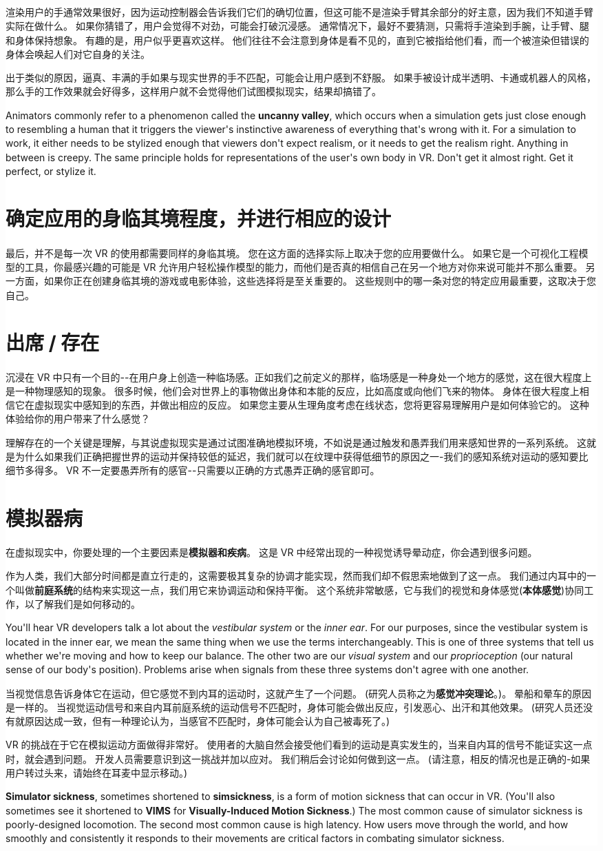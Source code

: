 渲染用户的手通常效果很好，因为运动控制器会告诉我们它们的确切位置，但这可能不是渲染手臂其余部分的好主意，因为我们不知道手臂实际在做什么。 如果你猜错了，用户会觉得不对劲，可能会打破沉浸感。 通常情况下，最好不要猜测，只需将手渲染到手腕，让手臂、腿和身体保持想象。 有趣的是，用户似乎更喜欢这样。 他们往往不会注意到身体是看不见的，直到它被指给他们看，而一个被渲染但错误的身体会唤起人们对它自身的关注。

出于类似的原因，逼真、丰满的手如果与现实世界的手不匹配，可能会让用户感到不舒服。 如果手被设计成半透明、卡通或机器人的风格，那么手的工作效果就会好得多，这样用户就不会觉得他们试图模拟现实，结果却搞错了。

Animators commonly refer to a phenomenon called the **uncanny valley**, which occurs when a simulation gets just close enough to resembling a human that it triggers the viewer's instinctive awareness of everything that's wrong with it. For a simulation to work, it either needs to be stylized enough that viewers don't expect realism, or it needs to get the realism right. Anything in between is creepy. The same principle holds for representations of the user's own body in VR. Don't get it almost right. Get it perfect, or stylize it. 

# 确定应用的身临其境程度，并进行相应的设计

最后，并不是每一次 VR 的使用都需要同样的身临其境。 您在这方面的选择实际上取决于您的应用要做什么。 如果它是一个可视化工程模型的工具，你最感兴趣的可能是 VR 允许用户轻松操作模型的能力，而他们是否真的相信自己在另一个地方对你来说可能并不那么重要。 另一方面，如果你正在创建身临其境的游戏或电影体验，这些选择将是至关重要的。 这些规则中的哪一条对您的特定应用最重要，这取决于您自己。

# 出席 / 存在

沉浸在 VR 中只有一个目的--在用户身上创造一种临场感。正如我们之前定义的那样，临场感是一种身处一个地方的感觉，这在很大程度上是一种物理感知的现象。 很多时候，他们会对世界上的事物做出身体和本能的反应，比如高度或向他们飞来的物体。 身体在很大程度上相信它在虚拟现实中感知到的东西，并做出相应的反应。 如果您主要从生理角度考虑在线状态，您将更容易理解用户是如何体验它的。 这种体验给你的用户带来了什么感觉？

理解存在的一个关键是理解，与其说虚拟现实是通过试图准确地模拟环境，不如说是通过触发和愚弄我们用来感知世界的一系列系统。 这就是为什么如果我们正确把握世界的运动并保持较低的延迟，我们就可以在纹理中获得低细节的原因之一-我们的感知系统对运动的感知要比细节多得多。 VR 不一定要愚弄所有的感官--只需要以正确的方式愚弄正确的感官即可。

# 模拟器病

在虚拟现实中，你要处理的一个主要因素是**模拟器和疾病**。 这是 VR 中经常出现的一种视觉诱导晕动症，你会遇到很多问题。

作为人类，我们大部分时间都是直立行走的，这需要极其复杂的协调才能实现，然而我们却不假思索地做到了这一点。 我们通过内耳中的一个叫做**前庭系统**的结构来实现这一点，我们用它来协调运动和保持平衡。 这个系统非常敏感，它与我们的视觉和身体感觉(**本体感觉**)协同工作，以了解我们是如何移动的。

You'll hear VR developers talk a lot about the *vestibular system* or the *inner ear*. For our purposes, since the vestibular system is located in the inner ear, we mean the same thing when we use the terms interchangeably. This is one of three systems that tell us whether we're moving and how to keep our balance. The other two are our *visual system* and our *proprioception* (our natural sense of our body's position). Problems arise when signals from these three systems don't agree with one another.

当视觉信息告诉身体它在运动，但它感觉不到内耳的运动时，这就产生了一个问题。 (研究人员称之为**感觉冲突理论**。)。 晕船和晕车的原因是一样的。 当视觉运动信号和来自内耳前庭系统的运动信号不匹配时，身体可能会做出反应，引发恶心、出汗和其他效果。 (研究人员还没有就原因达成一致，但有一种理论认为，当感官不匹配时，身体可能会认为自己被毒死了。)

VR 的挑战在于它在模拟运动方面做得非常好。 使用者的大脑自然会接受他们看到的运动是真实发生的，当来自内耳的信号不能证实这一点时，就会遇到问题。 开发人员需要意识到这一挑战并加以应对。 我们稍后会讨论如何做到这一点。 (请注意，相反的情况也是正确的-如果用户转过头来，请始终在耳麦中显示移动。)

**Simulator sickness**, sometimes shortened to **simsickness**, is a form of motion sickness that can occur in VR. (You'll also sometimes see it shortened to **VIMS** for **Visually-Induced Motion Sickness**.) The most common cause of simulator sickness is poorly-designed locomotion. The second most common cause is high latency. How users move through the world, and how smoothly and consistently it responds to their movements are critical factors in combating simulator sickness.
